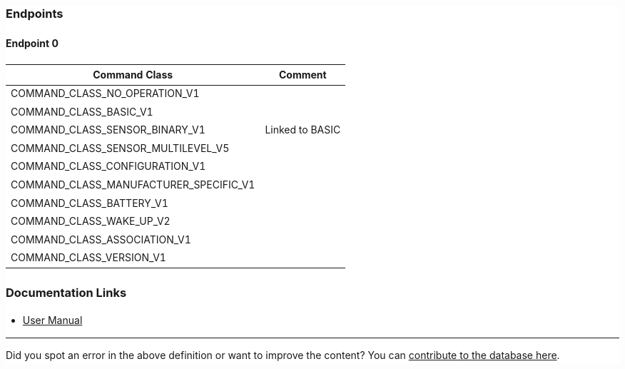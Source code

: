### Endpoints

#### Endpoint 0

| Command Class | Comment |
|---------------|---------|
| COMMAND_CLASS_NO_OPERATION_V1| |
| COMMAND_CLASS_BASIC_V1| |
| COMMAND_CLASS_SENSOR_BINARY_V1| Linked to BASIC|
| COMMAND_CLASS_SENSOR_MULTILEVEL_V5| |
| COMMAND_CLASS_CONFIGURATION_V1| |
| COMMAND_CLASS_MANUFACTURER_SPECIFIC_V1| |
| COMMAND_CLASS_BATTERY_V1| |
| COMMAND_CLASS_WAKE_UP_V2| |
| COMMAND_CLASS_ASSOCIATION_V1| |
| COMMAND_CLASS_VERSION_V1| |

### Documentation Links

* [User Manual](https://www.opensmarthouse.org/zwavedatabase/71/25-MultiSensor.pdf)

---

Did you spot an error in the above definition or want to improve the content?
You can [contribute to the database here](https://www.opensmarthouse.org/zwavedatabase/71).
